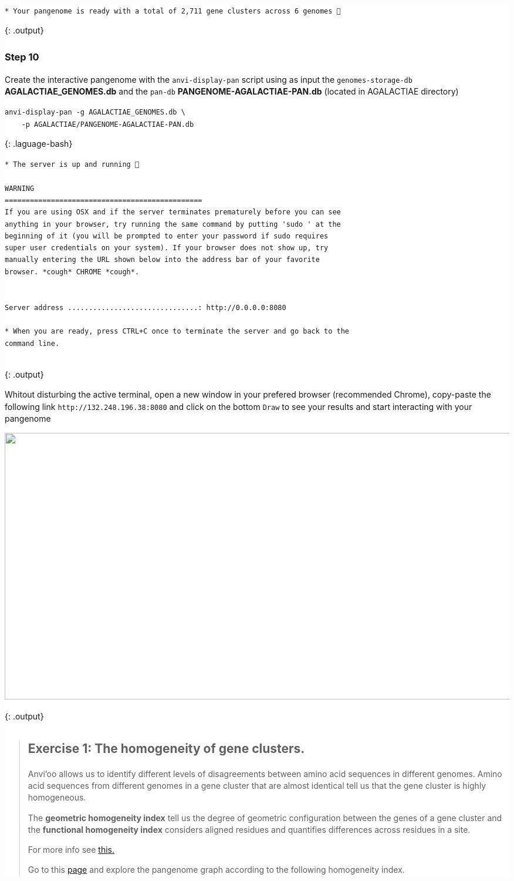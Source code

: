 ~~~
* Your pangenome is ready with a total of 2,711 gene clusters across 6 genomes 🎉

~~~
{: .output}


### Step 10

Create the interactive pangenome with the `anvi-display-pan` script using as input the `genomes-storage-db` **AGALACTIAE_GENOMES.db** and the `pan-db` **PANGENOME-AGALACTIAE-PAN.db** (located in AGALACTIAE directory)

~~~
anvi-display-pan -g AGALACTIAE_GENOMES.db \
    -p AGALACTIAE/PANGENOME-AGALACTIAE-PAN.db
~~~
{: .laguage-bash}

~~~
* The server is up and running 🎉

WARNING
===============================================
If you are using OSX and if the server terminates prematurely before you can see
anything in your browser, try running the same command by putting 'sudo ' at the
beginning of it (you will be prompted to enter your password if sudo requires
super user credentials on your system). If your browser does not show up, try
manually entering the URL shown below into the address bar of your favorite
browser. *cough* CHROME *cough*.


Server address ...............................: http://0.0.0.0:8080

* When you are ready, press CTRL+C once to terminate the server and go back to the
command line.


~~~
{: .output}


Whitout disturbing the active terminal, open a new window in your prefered browser (recommended Chrome), copy-paste the following link `http://132.248.196.38:8080` and click on the bottom `Draw` to see your results and start interacting with your pangenome

<a href="../fig/01-03-02.svg">
  <img src="../fig/01-03-02.svg" width="956.5" height="453.5" alt="" />
</a>

{: .output}

  
> ## Exercise 1: The homogeneity of gene clusters.
>Anvi’oo allows us to identify different levels of disagreements between amino acid sequences in different genomes. Amino acid sequences from different genomes in a gene cluster that are almost identical tell us that the gene cluster is highly homogeneous. 
>
> The **geometric homogeneity index** tell us the degree of geometric configuration between the genes of a gene cluster and the **functional homogeneity index** considers aligned residues and quantifies differences across residues in a site.
>
>For more info see [this.](https://merenlab.org/2016/11/08/pangenomics-v2/#inferring-the-homogeneity-of-gene-clusters)
>
>Go to this [page](https://anvio.org/help/main/programs/anvi-get-sequences-for-gene-clusters/) and explore the pangenome graph according to the following homogeneity index.
>